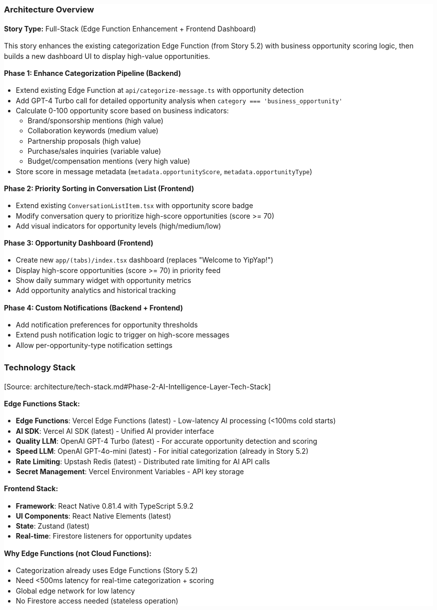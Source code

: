 ### Architecture Overview

**Story Type:** Full-Stack (Edge Function Enhancement + Frontend Dashboard)

This story enhances the existing categorization Edge Function (from Story 5.2) with business opportunity scoring logic, then builds a new dashboard UI to display high-value opportunities.

**Phase 1: Enhance Categorization Pipeline (Backend)**
- Extend existing Edge Function at `api/categorize-message.ts` with opportunity detection
- Add GPT-4 Turbo call for detailed opportunity analysis when `category === 'business_opportunity'`
- Calculate 0-100 opportunity score based on business indicators:
  - Brand/sponsorship mentions (high value)
  - Collaboration keywords (medium value)
  - Partnership proposals (high value)
  - Purchase/sales inquiries (variable value)
  - Budget/compensation mentions (very high value)
- Store score in message metadata (`metadata.opportunityScore`, `metadata.opportunityType`)

**Phase 2: Priority Sorting in Conversation List (Frontend)**
- Extend existing `ConversationListItem.tsx` with opportunity score badge
- Modify conversation query to prioritize high-score opportunities (score >= 70)
- Add visual indicators for opportunity levels (high/medium/low)

**Phase 3: Opportunity Dashboard (Frontend)**
- Create new `app/(tabs)/index.tsx` dashboard (replaces "Welcome to YipYap!")
- Display high-score opportunities (score >= 70) in priority feed
- Show daily summary widget with opportunity metrics
- Add opportunity analytics and historical tracking

**Phase 4: Custom Notifications (Backend + Frontend)**
- Add notification preferences for opportunity thresholds
- Extend push notification logic to trigger on high-score messages
- Allow per-opportunity-type notification settings

### Technology Stack

[Source: architecture/tech-stack.md#Phase-2-AI-Intelligence-Layer-Tech-Stack]

**Edge Functions Stack:**
- **Edge Functions**: Vercel Edge Functions (latest) - Low-latency AI processing (<100ms cold starts)
- **AI SDK**: Vercel AI SDK (latest) - Unified AI provider interface
- **Quality LLM**: OpenAI GPT-4 Turbo (latest) - For accurate opportunity detection and scoring
- **Speed LLM**: OpenAI GPT-4o-mini (latest) - For initial categorization (already in Story 5.2)
- **Rate Limiting**: Upstash Redis (latest) - Distributed rate limiting for AI API calls
- **Secret Management**: Vercel Environment Variables - API key storage

**Frontend Stack:**
- **Framework**: React Native 0.81.4 with TypeScript 5.9.2
- **UI Components**: React Native Elements (latest)
- **State**: Zustand (latest)
- **Real-time**: Firestore listeners for opportunity updates

**Why Edge Functions (not Cloud Functions):**
- Categorization already uses Edge Functions (Story 5.2)
- Need <500ms latency for real-time categorization + scoring
- Global edge network for low latency
- No Firestore access needed (stateless operation)

